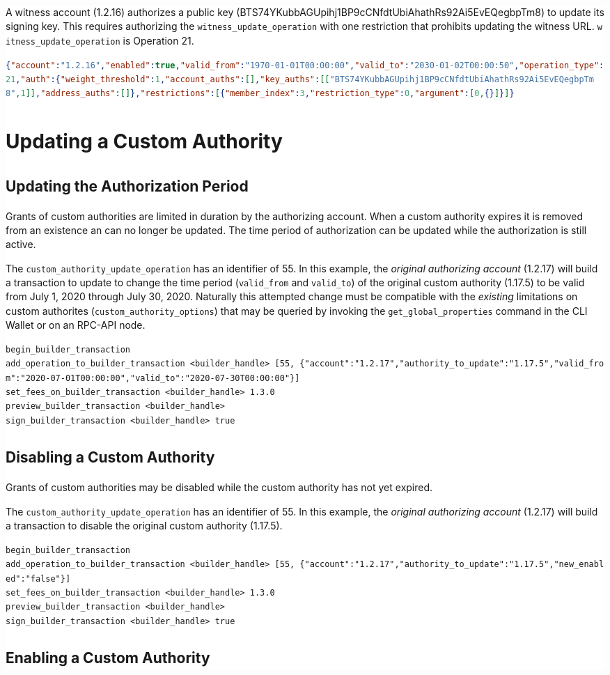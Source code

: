 A witness account (1.2.16) authorizes a public key (BTS74YKubbAGUpihj1BP9cCNfdtUbiAhathRs92Ai5EvEQegbpTm8) to update its signing key.  This requires authorizing the `witness_update_operation` with one restriction that prohibits updating the witness URL.  `witness_update_operation` is Operation 21.

```json
{"account":"1.2.16","enabled":true,"valid_from":"1970-01-01T00:00:00","valid_to":"2030-01-02T00:00:50","operation_type":21,"auth":{"weight_threshold":1,"account_auths":[],"key_auths":[["BTS74YKubbAGUpihj1BP9cCNfdtUbiAhathRs92Ai5EvEQegbpTm8",1]],"address_auths":[]},"restrictions":[{"member_index":3,"restriction_type":0,"argument":[0,{}]}]}
```

# Updating a Custom Authority

## Updating the Authorization Period

Grants of custom authorities are limited in duration by the authorizing account.  When a custom authority expires it is removed from an existence an can no longer be updated.  The time period of authorization can be updated while the authorization is still active.

The `custom_authority_update_operation` has an identifier of 55.  In this example, the _original authorizing account_ (1.2.17) will build a transaction to update to change the time period (`valid_from` and `valid_to`) of the original custom authority (1.17.5) to be valid from July 1, 2020 through July 30, 2020.  Naturally this attempted change must be compatible with the _existing_ limitations on custom authorites (`custom_authority_options`) that may be queried by invoking the `get_global_properties` command in the CLI Wallet or on an RPC-API node.

```
begin_builder_transaction
add_operation_to_builder_transaction <builder_handle> [55, {"account":"1.2.17","authority_to_update":"1.17.5","valid_from":"2020-07-01T00:00:00","valid_to":"2020-07-30T00:00:00"}]
set_fees_on_builder_transaction <builder_handle> 1.3.0
preview_builder_transaction <builder_handle>
sign_builder_transaction <builder_handle> true
```

## Disabling a Custom Authority

Grants of custom authorities may be disabled while the custom authority has not yet expired.

The `custom_authority_update_operation` has an identifier of 55.  In this example, the _original authorizing account_ (1.2.17) will build a transaction to disable the original custom authority (1.17.5).

```
begin_builder_transaction
add_operation_to_builder_transaction <builder_handle> [55, {"account":"1.2.17","authority_to_update":"1.17.5","new_enabled":"false"}]
set_fees_on_builder_transaction <builder_handle> 1.3.0
preview_builder_transaction <builder_handle>
sign_builder_transaction <builder_handle> true
```

## Enabling a Custom Authority

